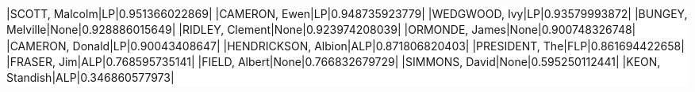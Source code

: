 |SCOTT, Malcolm|LP|0.951366022869|
|CAMERON, Ewen|LP|0.948735923779|
|WEDGWOOD, Ivy|LP|0.93579993872|
|BUNGEY, Melville|None|0.928886015649|
|RIDLEY, Clement|None|0.923974208039|
|ORMONDE, James|None|0.900748326748|
|CAMERON, Donald|LP|0.90043408647|
|HENDRICKSON, Albion|ALP|0.871806820403|
|PRESIDENT, The|FLP|0.861694422658|
|FRASER, Jim|ALP|0.768595735141|
|FIELD, Albert|None|0.766832679729|
|SIMMONS, David|None|0.595250112441|
|KEON, Standish|ALP|0.346860577973|
